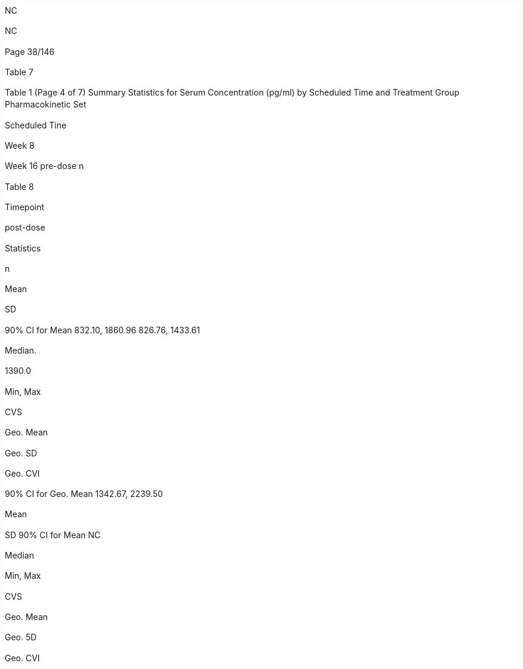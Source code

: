 NC

NC

Page 38/146

Table 7

Table 1 (Page 4 of 7) Summary Statistics for Serum Concentration (pg/ml) by Scheduled Time and Treatment Group Pharmacokinetic Set

Scheduled Tine

Week 8

Week 16 pre-dose n

Table 8

Timepoint

post-dose

Statistics

n

Mean

SD

90% CI for Mean 832.10, 1860.96 826.76, 1433.61

Median.

1390.0

Min, Max

CVS

Geo. Mean

Geo. SD

Geo. CVI

90% CI for Geo. Mean 1342.67, 2239.50

Mean

SD 90% CI for Mean NC

Median

Min, Max

CVS

Geo. Mean

Geo. 5D

Geo. CVI
